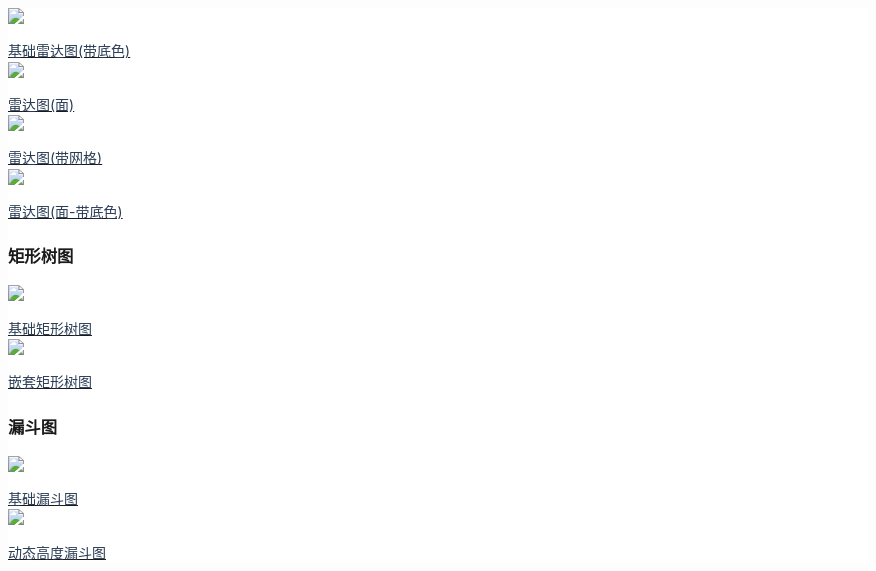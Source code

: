   <a href="/zh-CN/demos/radar#基础雷达图(带底色)">
    <img src="https://gw.alipayobjects.com/mdn/rms_d314dd/afts/img/A*gexzT7Y8X0oAAAAAAAAAAAAAARQnAQ" height="auto" />
    <p style="color: #293c55;margin: 0; margin-top: 12px;">基础雷达图(带底色)</p>
  </a>

  <a href="/zh-CN/demos/radar#雷达图(面)">
    <img src="https://gw.alipayobjects.com/mdn/rms_d314dd/afts/img/A*O0wxQawDULkAAAAAAAAAAAAAARQnAQ" height="auto" />
    <p style="color: #293c55;margin: 0; margin-top: 12px;">雷达图(面)</p>
  </a>

  <a href="/zh-CN/demos/radar#雷达图(带网格)">
    <img src="https://gw.alipayobjects.com/mdn/rms_d314dd/afts/img/A*AJOVQaiILQoAAAAAAAAAAAAAARQnAQ" height="auto" />
    <p style="color: #293c55;margin: 0; margin-top: 12px;">雷达图(带网格)</p>
  </a>

  <a href="/zh-CN/demos/radar#雷达图(面-带底色)">
    <img src="https://gw.alipayobjects.com/mdn/rms_d314dd/afts/img/A*XL8YQJmbIEIAAAAAAAAAAAAAARQnAQ" height="auto" />
    <p style="color: #293c55;margin: 0; margin-top: 12px;">雷达图(面-带底色)</p>
  </a>

</div>

### 矩形树图

<div class="gallery-item-box">
  
  <a href="/zh-CN/demos/treemap#基础矩形树图">
    <img src="https://gw.alipayobjects.com/mdn/rms_f5c722/afts/img/A*Ob1jSbCUl8cAAAAAAAAAAABkARQnAQ" height="auto" />
    <p style="color: #293c55;margin: 0; margin-top: 12px;">基础矩形树图</p>
  </a>

  <a href="/zh-CN/demos/treemap#嵌套矩形树图">
    <img src="https://gw.alipayobjects.com/mdn/rms_f5c722/afts/img/A*UwprToL8UjcAAAAAAAAAAABkARQnAQ" height="auto" />
    <p style="color: #293c55;margin: 0; margin-top: 12px;">嵌套矩形树图</p>
  </a>

</div>

### 漏斗图

<div class="gallery-item-box">
  
  <a href="/zh-CN/demos/funnel#基础漏斗图">
    <img src="https://gw.alicdn.com/tfs/TB158FxuAT2gK0jSZPcXXcKkpXa-646-500.png" height="auto" />
    <p style="color: #293c55;margin: 0; margin-top: 12px;">基础漏斗图</p>
  </a>

  <a href="/zh-CN/demos/funnel#动态高度漏斗图">
    <img src="https://gw.alicdn.com/tfs/TB1Tgtyurj1gK0jSZFOXXc7GpXa-786-503.png" height="auto" />
    <p style="color: #293c55;margin: 0; margin-top: 12px;">动态高度漏斗图</p>
  </a>
